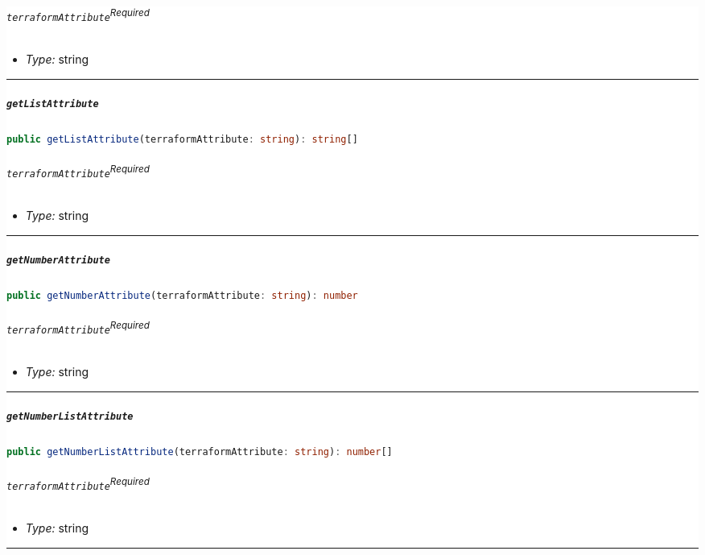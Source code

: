 ###### `terraformAttribute`<sup>Required</sup> <a name="terraformAttribute" id="@cdktf/provider-okta.policyMfaDefault.PolicyMfaDefault.getBooleanMapAttribute.parameter.terraformAttribute"></a>

- *Type:* string

---

##### `getListAttribute` <a name="getListAttribute" id="@cdktf/provider-okta.policyMfaDefault.PolicyMfaDefault.getListAttribute"></a>

```typescript
public getListAttribute(terraformAttribute: string): string[]
```

###### `terraformAttribute`<sup>Required</sup> <a name="terraformAttribute" id="@cdktf/provider-okta.policyMfaDefault.PolicyMfaDefault.getListAttribute.parameter.terraformAttribute"></a>

- *Type:* string

---

##### `getNumberAttribute` <a name="getNumberAttribute" id="@cdktf/provider-okta.policyMfaDefault.PolicyMfaDefault.getNumberAttribute"></a>

```typescript
public getNumberAttribute(terraformAttribute: string): number
```

###### `terraformAttribute`<sup>Required</sup> <a name="terraformAttribute" id="@cdktf/provider-okta.policyMfaDefault.PolicyMfaDefault.getNumberAttribute.parameter.terraformAttribute"></a>

- *Type:* string

---

##### `getNumberListAttribute` <a name="getNumberListAttribute" id="@cdktf/provider-okta.policyMfaDefault.PolicyMfaDefault.getNumberListAttribute"></a>

```typescript
public getNumberListAttribute(terraformAttribute: string): number[]
```

###### `terraformAttribute`<sup>Required</sup> <a name="terraformAttribute" id="@cdktf/provider-okta.policyMfaDefault.PolicyMfaDefault.getNumberListAttribute.parameter.terraformAttribute"></a>

- *Type:* string

---